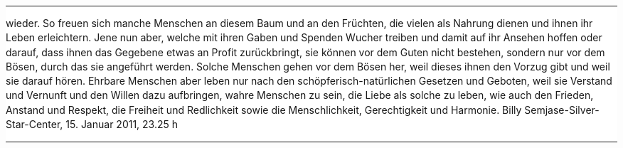 
-----

wieder. So freuen sich manche Menschen an diesem Baum
und an den Früchten, die vielen als Nahrung dienen und
ihnen ihr Leben erleichtern. Jene nun aber, welche mit ihren
Gaben und Spenden Wucher treiben und damit auf ihr Ansehen hoffen oder darauf, dass ihnen das Gegebene etwas
an Profit zurückbringt, sie können vor dem Guten nicht bestehen, sondern nur vor dem Bösen, durch das sie angeführt
werden. Solche Menschen gehen vor dem Bösen her, weil
dieses ihnen den Vorzug gibt und weil sie darauf hören. Ehrbare Menschen aber leben nur nach den schöpferisch-natürlichen Gesetzen und Geboten, weil sie Verstand und Vernunft und den Willen dazu aufbringen, wahre Menschen zu
sein, die Liebe als solche zu leben, wie auch den Frieden, Anstand und Respekt, die Freiheit und Redlichkeit sowie die
Menschlichkeit, Gerechtigkeit und Harmonie.
Billy
Semjase-Silver-Star-Center,
15. Januar 2011, 23.25 h


-----

